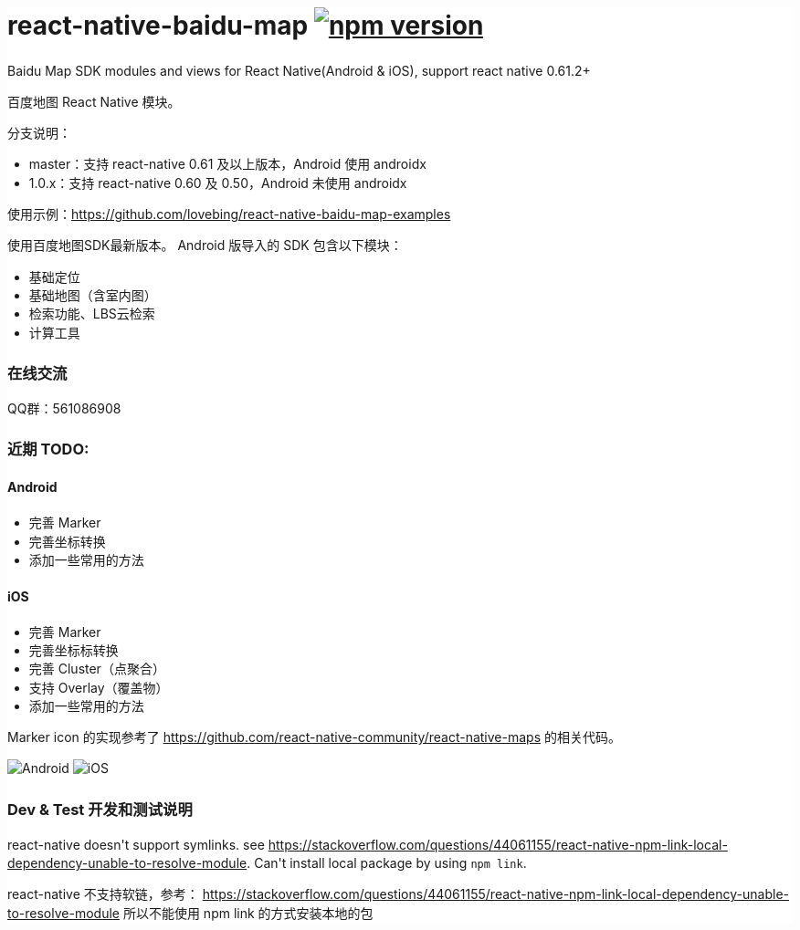 # react-native-baidu-map [![npm version](https://img.shields.io/npm/v/react-native-baidu-map.svg?style=flat)](https://www.npmjs.com/package/react-native-baidu-map)

Baidu Map SDK modules and views for React Native(Android & iOS), support react native 0.61.2+

百度地图 React Native 模块。

分支说明：
- master：支持 react-native 0.61 及以上版本，Android 使用 androidx
- 1.0.x：支持 react-native 0.60 及 0.50，Android 未使用 androidx

使用示例：https://github.com/lovebing/react-native-baidu-map-examples

使用百度地图SDK最新版本。
Android 版导入的 SDK 包含以下模块：
- 基础定位
- 基础地图（含室内图）
- 检索功能、LBS云检索
- 计算工具

### 在线交流
QQ群：561086908

### 近期 TODO:
#### Android
- 完善 Marker
- 完善坐标转换
- 添加一些常用的方法

#### iOS
- 完善 Marker
- 完善坐标标转换
- 完善 Cluster（点聚合）
- 支持 Overlay（覆盖物）
- 添加一些常用的方法

Marker icon 的实现参考了 https://github.com/react-native-community/react-native-maps 的相关代码。

![Android](https://raw.githubusercontent.com/lovebing/react-native-baidu-map/master/images/android.jpg)
![iOS](https://raw.githubusercontent.com/lovebing/react-native-baidu-map/master/images/ios.jpg)


### Dev & Test 开发和测试说明
react-native doesn't support symlinks. see https://stackoverflow.com/questions/44061155/react-native-npm-link-local-dependency-unable-to-resolve-module. Can't install local package by using `npm link`.

react-native 不支持软链，参考：
https://stackoverflow.com/questions/44061155/react-native-npm-link-local-dependency-unable-to-resolve-module
所以不能使用 npm link 的方式安装本地的包
